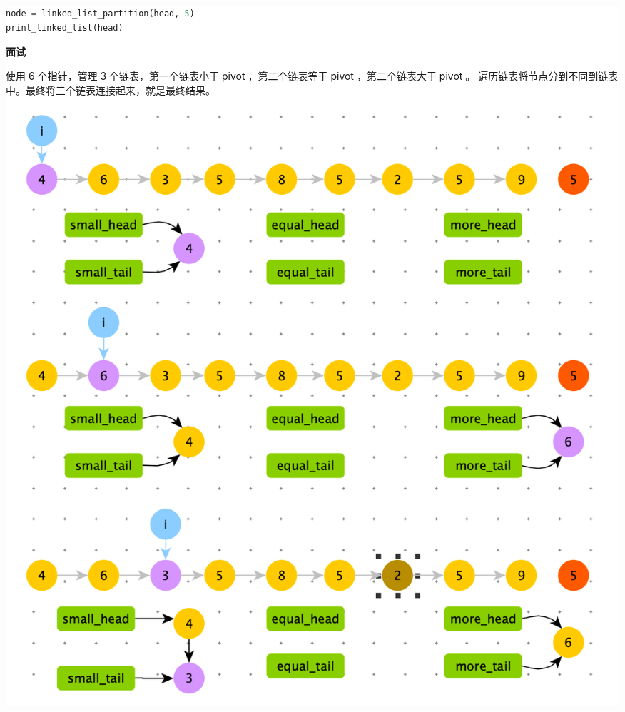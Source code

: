 ```python
node = linked_list_partition(head, 5)
print_linked_list(head)
```



**面试**

使用 6 个指针，管理 3 个链表，第一个链表小于 pivot ，第二个链表等于 pivot ，第二个链表大于 pivot 。
遍历链表将节点分到不同到链表中。最终将三个链表连接起来，就是最终结果。



![](images/screenshot-20220727-231732.png)
